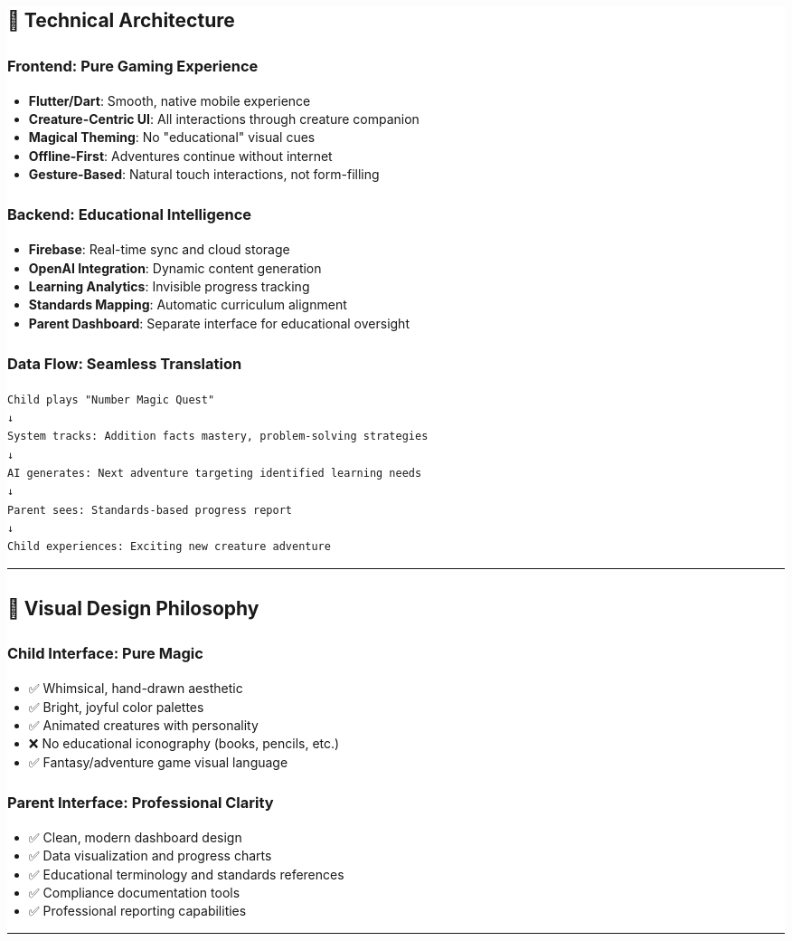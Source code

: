 
## 📱 Technical Architecture

### Frontend: Pure Gaming Experience
- **Flutter/Dart**: Smooth, native mobile experience
- **Creature-Centric UI**: All interactions through creature companion
- **Magical Theming**: No "educational" visual cues
- **Offline-First**: Adventures continue without internet
- **Gesture-Based**: Natural touch interactions, not form-filling

### Backend: Educational Intelligence  
- **Firebase**: Real-time sync and cloud storage
- **OpenAI Integration**: Dynamic content generation
- **Learning Analytics**: Invisible progress tracking
- **Standards Mapping**: Automatic curriculum alignment
- **Parent Dashboard**: Separate interface for educational oversight

### Data Flow: Seamless Translation
```
Child plays "Number Magic Quest"
↓
System tracks: Addition facts mastery, problem-solving strategies  
↓
AI generates: Next adventure targeting identified learning needs
↓
Parent sees: Standards-based progress report
↓
Child experiences: Exciting new creature adventure
```

---

## 🎨 Visual Design Philosophy

### Child Interface: Pure Magic
- ✅ Whimsical, hand-drawn aesthetic
- ✅ Bright, joyful color palettes  
- ✅ Animated creatures with personality
- ❌ No educational iconography (books, pencils, etc.)
- ✅ Fantasy/adventure game visual language

### Parent Interface: Professional Clarity
- ✅ Clean, modern dashboard design
- ✅ Data visualization and progress charts
- ✅ Educational terminology and standards references
- ✅ Compliance documentation tools
- ✅ Professional reporting capabilities

---
